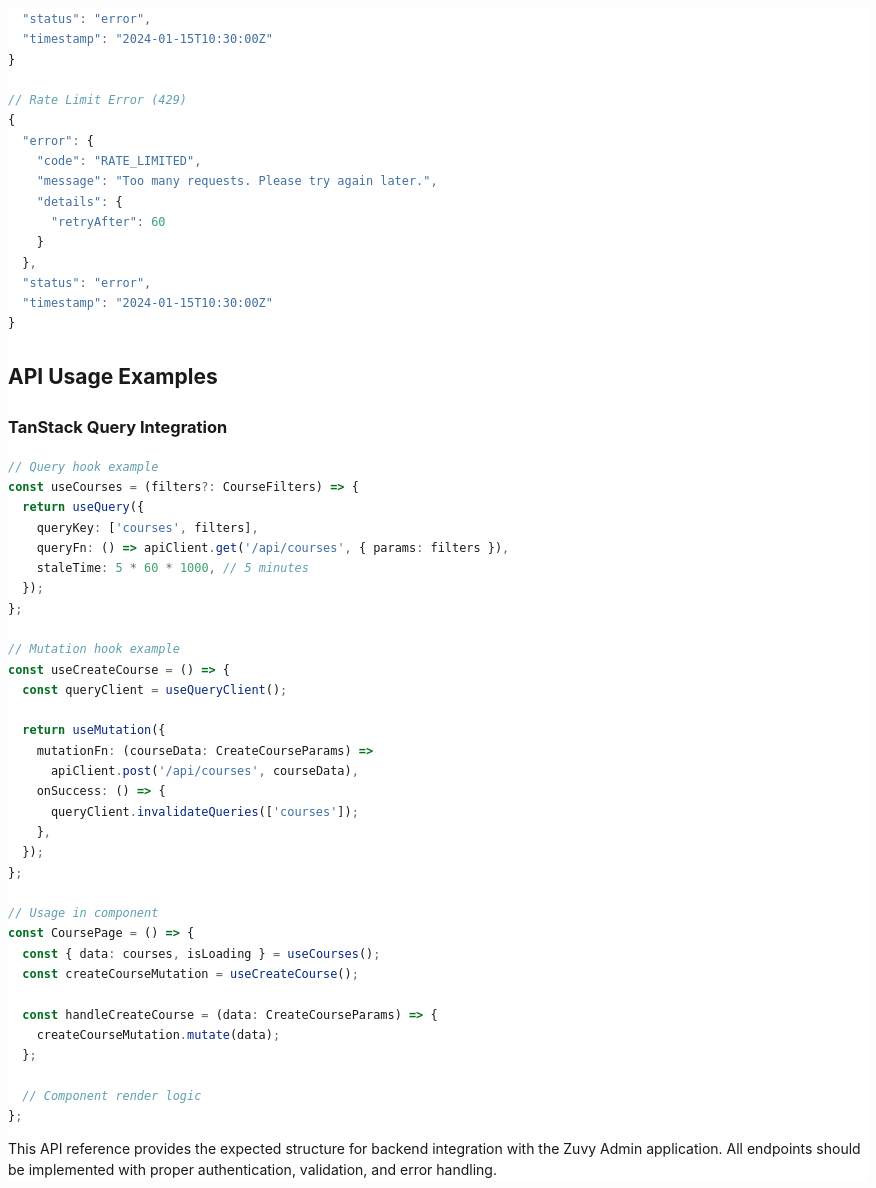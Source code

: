 ```typescript
  "status": "error",
  "timestamp": "2024-01-15T10:30:00Z"
}

// Rate Limit Error (429)
{
  "error": {
    "code": "RATE_LIMITED",
    "message": "Too many requests. Please try again later.",
    "details": {
      "retryAfter": 60
    }
  },
  "status": "error",
  "timestamp": "2024-01-15T10:30:00Z"
}
```

## API Usage Examples

### TanStack Query Integration

```typescript
// Query hook example
const useCourses = (filters?: CourseFilters) => {
  return useQuery({
    queryKey: ['courses', filters],
    queryFn: () => apiClient.get('/api/courses', { params: filters }),
    staleTime: 5 * 60 * 1000, // 5 minutes
  });
};

// Mutation hook example
const useCreateCourse = () => {
  const queryClient = useQueryClient();
  
  return useMutation({
    mutationFn: (courseData: CreateCourseParams) => 
      apiClient.post('/api/courses', courseData),
    onSuccess: () => {
      queryClient.invalidateQueries(['courses']);
    },
  });
};

// Usage in component
const CoursePage = () => {
  const { data: courses, isLoading } = useCourses();
  const createCourseMutation = useCreateCourse();
  
  const handleCreateCourse = (data: CreateCourseParams) => {
    createCourseMutation.mutate(data);
  };
  
  // Component render logic
};
```

This API reference provides the expected structure for backend integration with the Zuvy Admin application. All endpoints should be implemented with proper authentication, validation, and error handling. 